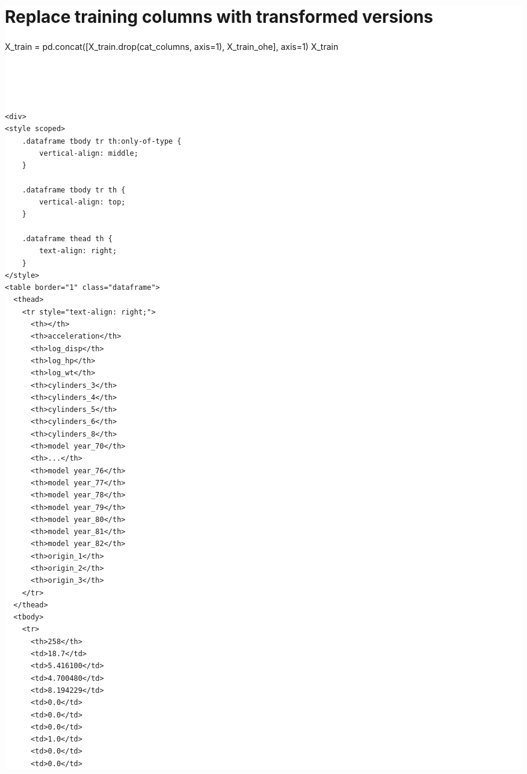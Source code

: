 # Replace training columns with transformed versions
X_train = pd.concat([X_train.drop(cat_columns, axis=1), X_train_ohe], axis=1)
X_train
```




<div>
<style scoped>
    .dataframe tbody tr th:only-of-type {
        vertical-align: middle;
    }

    .dataframe tbody tr th {
        vertical-align: top;
    }

    .dataframe thead th {
        text-align: right;
    }
</style>
<table border="1" class="dataframe">
  <thead>
    <tr style="text-align: right;">
      <th></th>
      <th>acceleration</th>
      <th>log_disp</th>
      <th>log_hp</th>
      <th>log_wt</th>
      <th>cylinders_3</th>
      <th>cylinders_4</th>
      <th>cylinders_5</th>
      <th>cylinders_6</th>
      <th>cylinders_8</th>
      <th>model year_70</th>
      <th>...</th>
      <th>model year_76</th>
      <th>model year_77</th>
      <th>model year_78</th>
      <th>model year_79</th>
      <th>model year_80</th>
      <th>model year_81</th>
      <th>model year_82</th>
      <th>origin_1</th>
      <th>origin_2</th>
      <th>origin_3</th>
    </tr>
  </thead>
  <tbody>
    <tr>
      <th>258</th>
      <td>18.7</td>
      <td>5.416100</td>
      <td>4.700480</td>
      <td>8.194229</td>
      <td>0.0</td>
      <td>0.0</td>
      <td>0.0</td>
      <td>1.0</td>
      <td>0.0</td>
      <td>0.0</td>
```